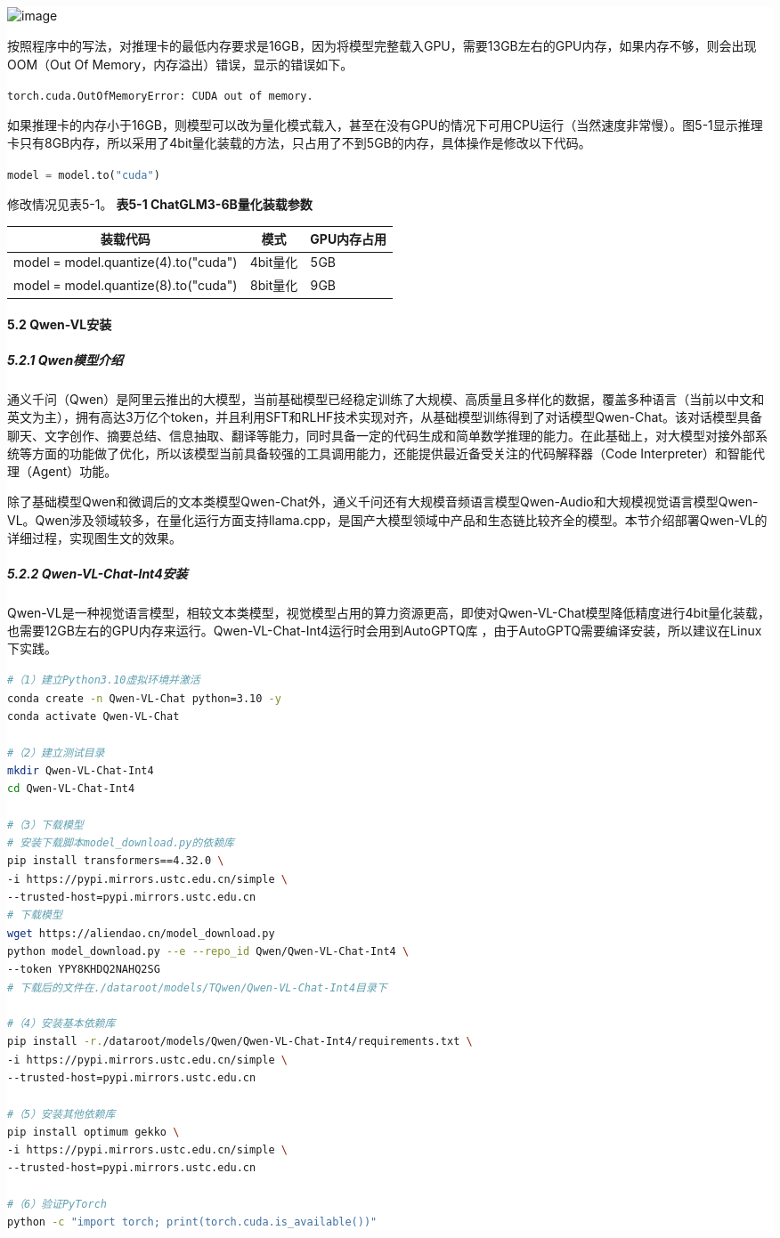 ![image](https://github.com/user-attachments/assets/ba018214-00a0-46af-b6ea-9890e154f4d5)


按照程序中的写法，对推理卡的最低内存要求是16GB，因为将模型完整载入GPU，需要13GB左右的GPU内存，如果内存不够，则会出现OOM（Out Of Memory，内存溢出）错误，显示的错误如下。 
```
torch.cuda.OutOfMemoryError: CUDA out of memory.
```
如果推理卡的内存小于16GB，则模型可以改为量化模式载入，甚至在没有GPU的情况下可用CPU运行（当然速度非常慢）。图5-1显示推理卡只有8GB内存，所以采用了4bit量化装载的方法，只占用了不到5GB的内存，具体操作是修改以下代码。 
```python
model = model.to("cuda")
```
修改情况见表5-1。 
**表5-1 ChatGLM3-6B量化装载参数**

| 装载代码 | 模式 | GPU内存占用 |
| ---- | ---- | ---- |
| model = model.quantize(4).to("cuda") | 4bit量化 | 5GB |
| model = model.quantize(8).to("cuda") | 8bit量化 | 9GB |

#### 5.2 Qwen-VL安装
##### 5.2.1 Qwen模型介绍
通义千问（Qwen）是阿里云推出的大模型，当前基础模型已经稳定训练了大规模、高质量且多样化的数据，覆盖多种语言（当前以中文和英文为主），拥有高达3万亿个token，并且利用SFT和RLHF技术实现对齐，从基础模型训练得到了对话模型Qwen-Chat。该对话模型具备聊天、文字创作、摘要总结、信息抽取、翻译等能力，同时具备一定的代码生成和简单数学推理的能力。在此基础上，对大模型对接外部系统等方面的功能做了优化，所以该模型当前具备较强的工具调用能力，还能提供最近备受关注的代码解释器（Code Interpreter）和智能代理（Agent）功能。 

除了基础模型Qwen和微调后的文本类模型Qwen-Chat外，通义千问还有大规模音频语言模型Qwen-Audio和大规模视觉语言模型Qwen-VL。Qwen涉及领域较多，在量化运行方面支持llama.cpp，是国产大模型领域中产品和生态链比较齐全的模型。本节介绍部署Qwen-VL的详细过程，实现图生文的效果。 

##### 5.2.2 Qwen-VL-Chat-Int4安装
Qwen-VL是一种视觉语言模型，相较文本类模型，视觉模型占用的算力资源更高，即使对Qwen-VL-Chat模型降低精度进行4bit量化装载，也需要12GB左右的GPU内存来运行。Qwen-VL-Chat-Int4运行时会用到AutoGPTQ库 ，由于AutoGPTQ需要编译安装，所以建议在Linux下实践。 
```bash
#（1）建立Python3.10虚拟环境并激活
conda create -n Qwen-VL-Chat python=3.10 -y
conda activate Qwen-VL-Chat

#（2）建立测试目录
mkdir Qwen-VL-Chat-Int4
cd Qwen-VL-Chat-Int4

#（3）下载模型
# 安装下载脚本model_download.py的依赖库
pip install transformers==4.32.0 \
-i https://pypi.mirrors.ustc.edu.cn/simple \
--trusted-host=pypi.mirrors.ustc.edu.cn
# 下载模型
wget https://aliendao.cn/model_download.py
python model_download.py --e --repo_id Qwen/Qwen-VL-Chat-Int4 \
--token YPY8KHDQ2NAHQ2SG
# 下载后的文件在./dataroot/models/TQwen/Qwen-VL-Chat-Int4目录下

#（4）安装基本依赖库
pip install -r./dataroot/models/Qwen/Qwen-VL-Chat-Int4/requirements.txt \
-i https://pypi.mirrors.ustc.edu.cn/simple \
--trusted-host=pypi.mirrors.ustc.edu.cn

#（5）安装其他依赖库
pip install optimum gekko \
-i https://pypi.mirrors.ustc.edu.cn/simple \
--trusted-host=pypi.mirrors.ustc.edu.cn

#（6）验证PyTorch
python -c "import torch; print(torch.cuda.is_available())"
```